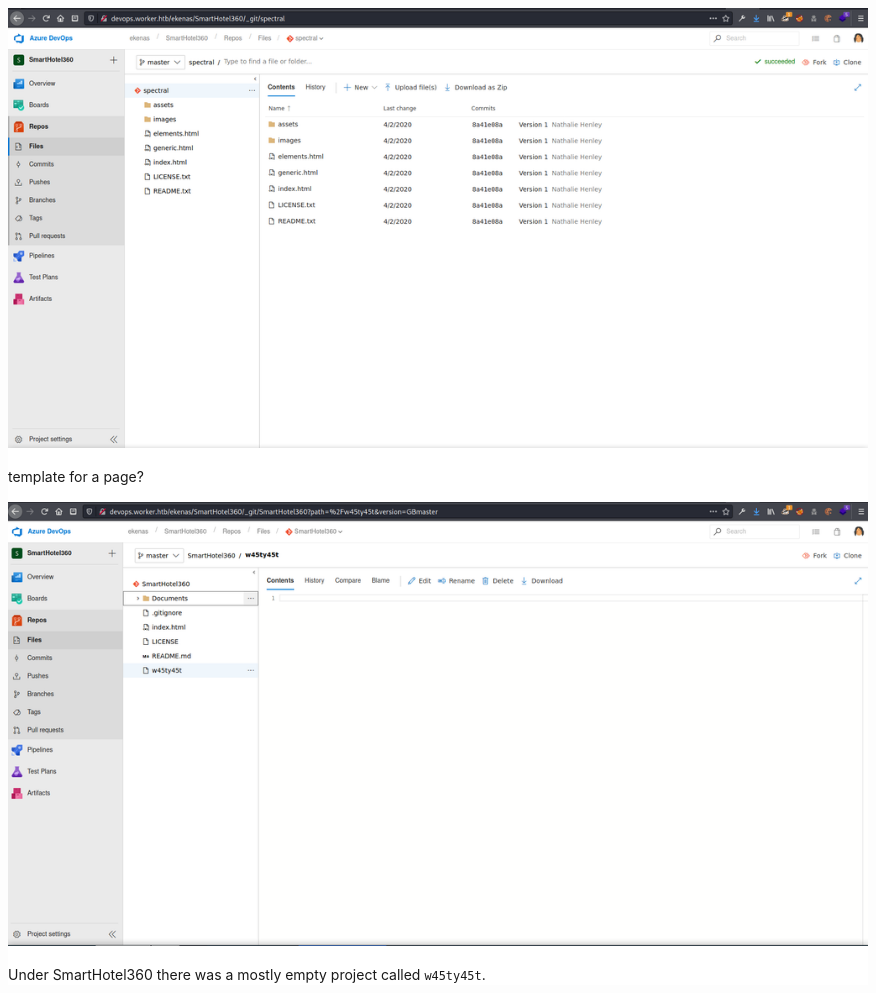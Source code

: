 ![](/assets/img/10-smarth-repo.png)

template for a page?

![](/assets/img/10-w4styt4st.png)

Under SmartHotel360 there was a mostly empty project called `w45ty45t`.
